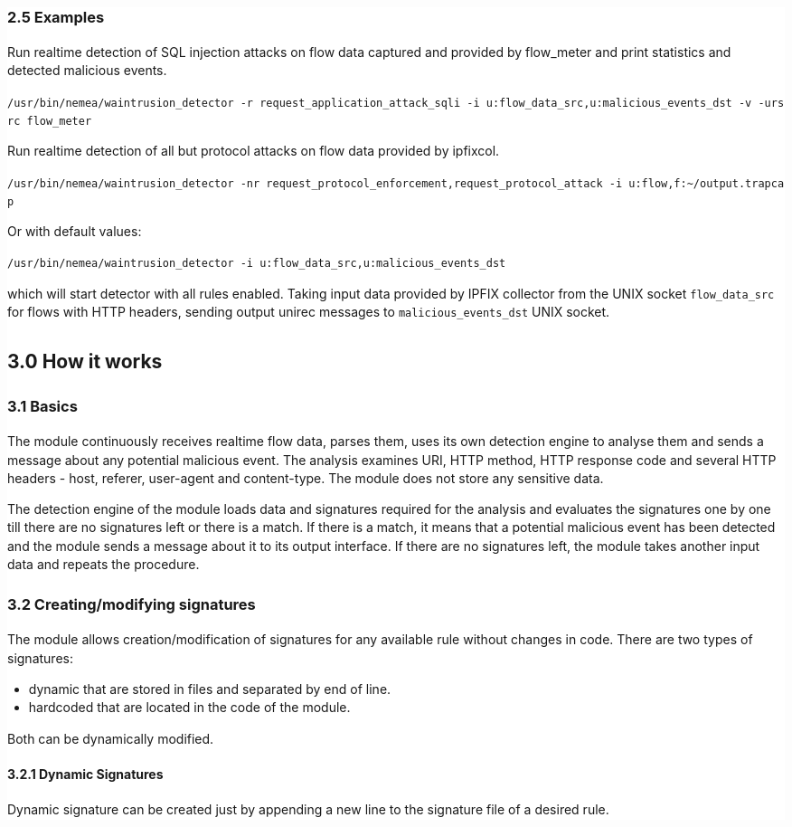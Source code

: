 ### 2.5 Examples

Run realtime detection of SQL injection attacks on flow data captured and provided by flow_meter and print statistics and detected malicious events.

```
/usr/bin/nemea/waintrusion_detector -r request_application_attack_sqli -i u:flow_data_src,u:malicious_events_dst -v -ursrc flow_meter
```

Run realtime detection of all but protocol attacks on flow data provided by ipfixcol.

```
/usr/bin/nemea/waintrusion_detector -nr request_protocol_enforcement,request_protocol_attack -i u:flow,f:~/output.trapcap
```

Or with default values:

```
/usr/bin/nemea/waintrusion_detector -i u:flow_data_src,u:malicious_events_dst
```

which will start detector with all rules enabled. Taking input data provided by IPFIX collector from the UNIX socket `flow_data_src` for flows with HTTP headers, sending output unirec messages to `malicious_events_dst` UNIX socket.

## 3.0 How it works

### 3.1 Basics

The module continuously receives realtime flow data, parses them, uses its own detection engine to analyse them and sends a message about any potential malicious event. The analysis examines URI, HTTP method, HTTP response code and several HTTP headers - host, referer, user-agent and content-type. The module does not store any sensitive data.

The detection engine of the module loads data and signatures required for the analysis and evaluates the signatures one by one till there are no signatures left or there is a match. If there is a match, it means that a potential malicious event has been detected and the module sends a message about it to its output interface. If there are no signatures left, the module takes another input data and repeats the procedure.

### 3.2 Creating/modifying signatures

The module allows creation/modification of signatures for any available rule without changes in code. There are two types of signatures:

   - dynamic that are stored in files and separated by end of line.
   - hardcoded that are located in the code of the module.

Both can be dynamically modified. 

#### 3.2.1 Dynamic Signatures

Dynamic signature can be created just by appending a new line to the signature file of a desired rule.
